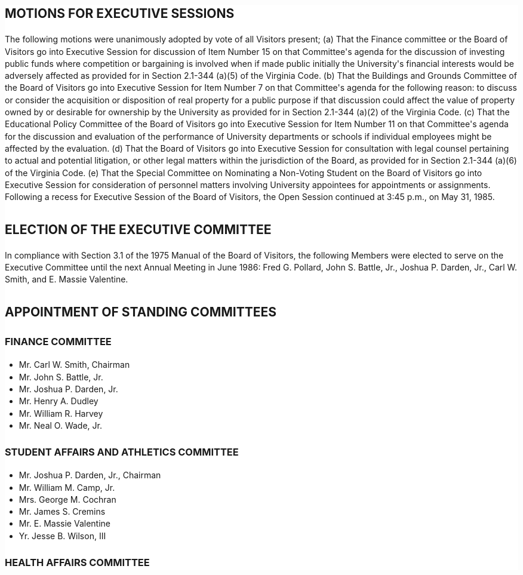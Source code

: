 ## MOTIONS FOR EXECUTIVE SESSIONS

The following motions were unanimously adopted by vote of all Visitors present; (a) That the Finance committee or the Board of Visitors go into Executive Session for discussion of Item Number 15 on that Committee's agenda for the discussion of investing public funds where competition or bargaining is involved when if made public initially the University's financial interests would be adversely affected as provided for in Section 2.1-344 (a)(5) of the Virginia Code. (b) That the Buildings and Grounds Committee of the Board of Visitors go into Executive Session for Item Number 7 on that Committee's agenda for the following reason: to discuss or consider the acquisition or disposition of real property for a public purpose if that discussion could affect the value of property owned by or desirable for ownership by the University as provided for in Section 2.1-344 (a)(2) of the Virginia Code. (c) That the Educational Policy Committee of the Board of Visitors go into Executive Session for Item Number 11 on that Committee's agenda for the discussion and evaluation of the performance of University departments or schools if individual employees might be affected by the evaluation. (d) That the Board of Visitors go into Executive Session for consultation with legal counsel pertaining to actual and potential litigation, or other legal matters within the jurisdiction of the Board, as provided for in Section 2.1-344 (a)(6) of the Virginia Code. (e) That the Special Committee on Nominating a Non-Voting Student on the Board of Visitors go into Executive Session for consideration of personnel matters involving University appointees for appointments or assignments. Following a recess for Executive Session of the Board of Visitors, the Open Session continued at 3:45 p.m., on May 31, 1985.

## ELECTION OF THE EXECUTIVE COMMITTEE

In compliance with Section 3.1 of the 1975 Manual of the Board of Visitors, the following Members were elected to serve on the Executive Committee until the next Annual Meeting in June 1986: Fred G. Pollard, John S. Battle, Jr., Joshua P. Darden, Jr., Carl W. Smith, and E. Massie Valentine.

## APPOINTMENT OF STANDING COMMITTEES

### FINANCE COMMITTEE

* Mr. Carl W. Smith, Chairman
* Mr. John S. Battle, Jr.
* Mr. Joshua P. Darden, Jr.
* Mr. Henry A. Dudley
* Mr. William R. Harvey
* Mr. Neal O. Wade, Jr.

### STUDENT AFFAIRS AND ATHLETICS COMMITTEE

* Mr. Joshua P. Darden, Jr., Chairman
* Mr. William M. Camp, Jr.
* Mrs. George M. Cochran
* Mr. James S. Cremins
* Mr. E. Massie Valentine
* Yr. Jesse B. Wilson, III

### HEALTH AFFAIRS COMMITTEE
